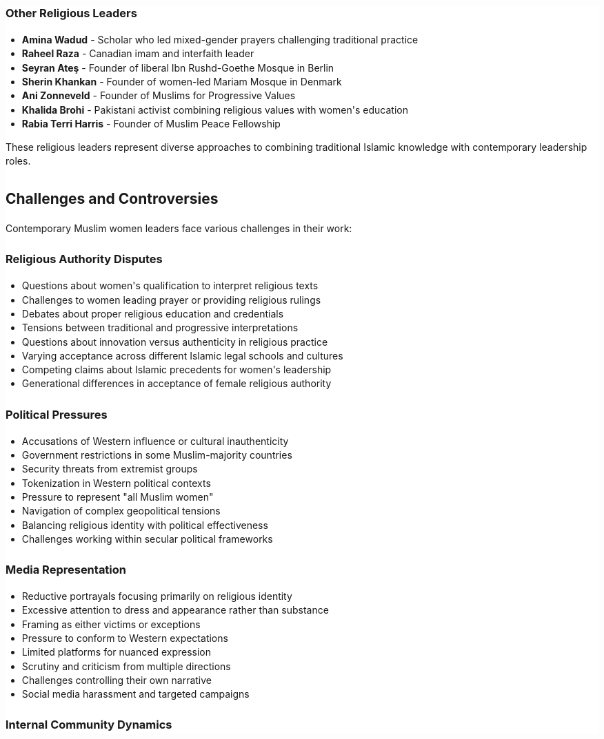 ### Other Religious Leaders

- **Amina Wadud** - Scholar who led mixed-gender prayers challenging traditional practice
- **Raheel Raza** - Canadian imam and interfaith leader
- **Seyran Ateş** - Founder of liberal Ibn Rushd-Goethe Mosque in Berlin
- **Sherin Khankan** - Founder of women-led Mariam Mosque in Denmark
- **Ani Zonneveld** - Founder of Muslims for Progressive Values
- **Khalida Brohi** - Pakistani activist combining religious values with women's education
- **Rabia Terri Harris** - Founder of Muslim Peace Fellowship

These religious leaders represent diverse approaches to combining traditional Islamic knowledge with contemporary leadership roles.

## Challenges and Controversies

Contemporary Muslim women leaders face various challenges in their work:

### Religious Authority Disputes

- Questions about women's qualification to interpret religious texts
- Challenges to women leading prayer or providing religious rulings
- Debates about proper religious education and credentials
- Tensions between traditional and progressive interpretations
- Questions about innovation versus authenticity in religious practice
- Varying acceptance across different Islamic legal schools and cultures
- Competing claims about Islamic precedents for women's leadership
- Generational differences in acceptance of female religious authority

### Political Pressures

- Accusations of Western influence or cultural inauthenticity
- Government restrictions in some Muslim-majority countries
- Security threats from extremist groups
- Tokenization in Western political contexts
- Pressure to represent "all Muslim women"
- Navigation of complex geopolitical tensions
- Balancing religious identity with political effectiveness
- Challenges working within secular political frameworks

### Media Representation

- Reductive portrayals focusing primarily on religious identity
- Excessive attention to dress and appearance rather than substance
- Framing as either victims or exceptions
- Pressure to conform to Western expectations
- Limited platforms for nuanced expression
- Scrutiny and criticism from multiple directions
- Challenges controlling their own narrative
- Social media harassment and targeted campaigns

### Internal Community Dynamics

